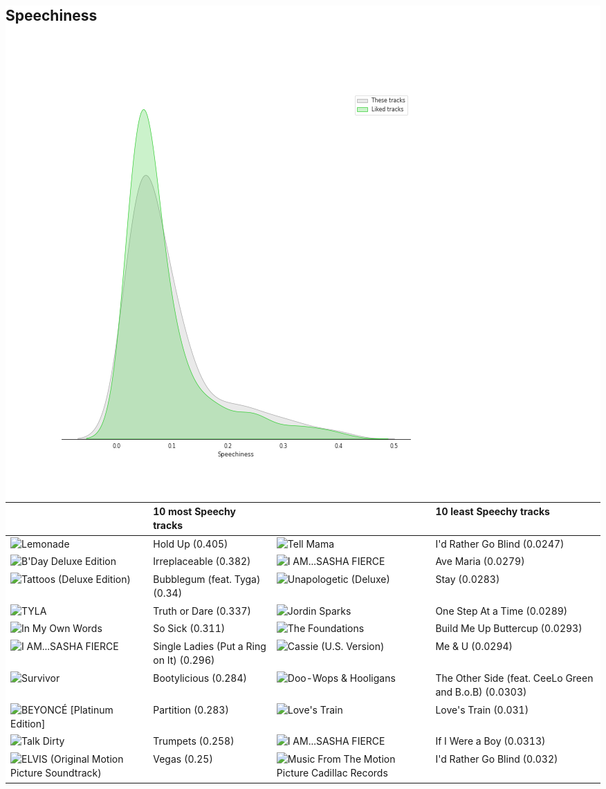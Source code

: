 ## Speechiness

![Distribution of Speechiness compared to all liked tracks](../../images/playlists/r_b/audio_features/audio_speechiness/distribution.png)

| ​ | 10 most Speechy tracks | ​​ | 10 least Speechy tracks |
|:---|:---|:---|:---|
| <img src="https://i.scdn.co/image/ab67616d0000b27389992f4d7d4ab94937bf9e23" alt="Lemonade" width="50" /> | Hold Up (0.405) | <img src="https://i.scdn.co/image/ab67616d0000b2737649604d1b27be1c78c466e9" alt="Tell Mama" width="50" /> | I'd Rather Go Blind (0.0247) |
| <img src="https://i.scdn.co/image/ab67616d0000b273026e88f624dfb96f2e1ef10b" alt="B&#x27;Day Deluxe Edition" width="50" /> | Irreplaceable (0.382) | <img src="https://i.scdn.co/image/ab67616d0000b273e13de7b8662b085b0885ffef" alt="I AM...SASHA FIERCE" width="50" /> | Ave Maria (0.0279) |
| <img src="https://i.scdn.co/image/ab67616d0000b27364d58f6e7672baecc8972806" alt="Tattoos (Deluxe Edition)" width="50" /> | Bubblegum (feat. Tyga) (0.34) | <img src="https://i.scdn.co/image/ab67616d0000b2730e6cedee56e37a9a65f2164d" alt="Unapologetic (Deluxe)" width="50" /> | Stay (0.0283) |
| <img src="https://i.scdn.co/image/ab67616d0000b273af0b5968b8bad3923b2ea76b" alt="TYLA" width="50" /> | Truth or Dare (0.337) | <img src="https://i.scdn.co/image/ab67616d0000b273260e2444b3431b3b8b559bc3" alt="Jordin Sparks" width="50" /> | One Step At a Time (0.0289) |
| <img src="https://i.scdn.co/image/ab67616d0000b273987a1825341694ec9bc62457" alt="In My Own Words" width="50" /> | So Sick (0.311) | <img src="https://i.scdn.co/image/ab67616d0000b273a075160177aa7b7508c4fc9e" alt="The Foundations" width="50" /> | Build Me Up Buttercup (0.0293) |
| <img src="https://i.scdn.co/image/ab67616d0000b273e13de7b8662b085b0885ffef" alt="I AM...SASHA FIERCE" width="50" /> | Single Ladies (Put a Ring on It) (0.296) | <img src="https://i.scdn.co/image/ab67616d0000b273f4c4ee507c2558262869f415" alt="Cassie (U.S. Version)" width="50" /> | Me & U (0.0294) |
| <img src="https://i.scdn.co/image/ab67616d0000b2737c83e8f225e70de4bb866c96" alt="Survivor" width="50" /> | Bootylicious (0.284) | <img src="https://i.scdn.co/image/ab67616d0000b273f6b55ca93bd33211227b502b" alt="Doo-Wops &amp; Hooligans" width="50" /> | The Other Side (feat. CeeLo Green and B.o.B) (0.0303) |
| <img src="https://i.scdn.co/image/ab67616d0000b2730d1d6e9325275f104f8e33f3" alt="BEYONCÉ [Platinum Edition]" width="50" /> | Partition (0.283) | <img src="https://i.scdn.co/image/ab67616d0000b27379ffc01d8bc8312192cacfc0" alt="Love&#x27;s Train" width="50" /> | Love's Train (0.031) |
| <img src="https://i.scdn.co/image/ab67616d0000b2730376bdff8b70d934f297303e" alt="Talk Dirty" width="50" /> | Trumpets (0.258) | <img src="https://i.scdn.co/image/ab67616d0000b273e13de7b8662b085b0885ffef" alt="I AM...SASHA FIERCE" width="50" /> | If I Were a Boy (0.0313) |
| <img src="https://i.scdn.co/image/ab67616d0000b27303585b0bb511f926c709330c" alt="ELVIS (Original Motion Picture Soundtrack)" width="50" /> | Vegas (0.25) | <img src="https://i.scdn.co/image/ab67616d0000b2734e8e488284a2cf00a613c0a1" alt="Music From The Motion Picture Cadillac Records" width="50" /> | I'd Rather Go Blind (0.032) |
